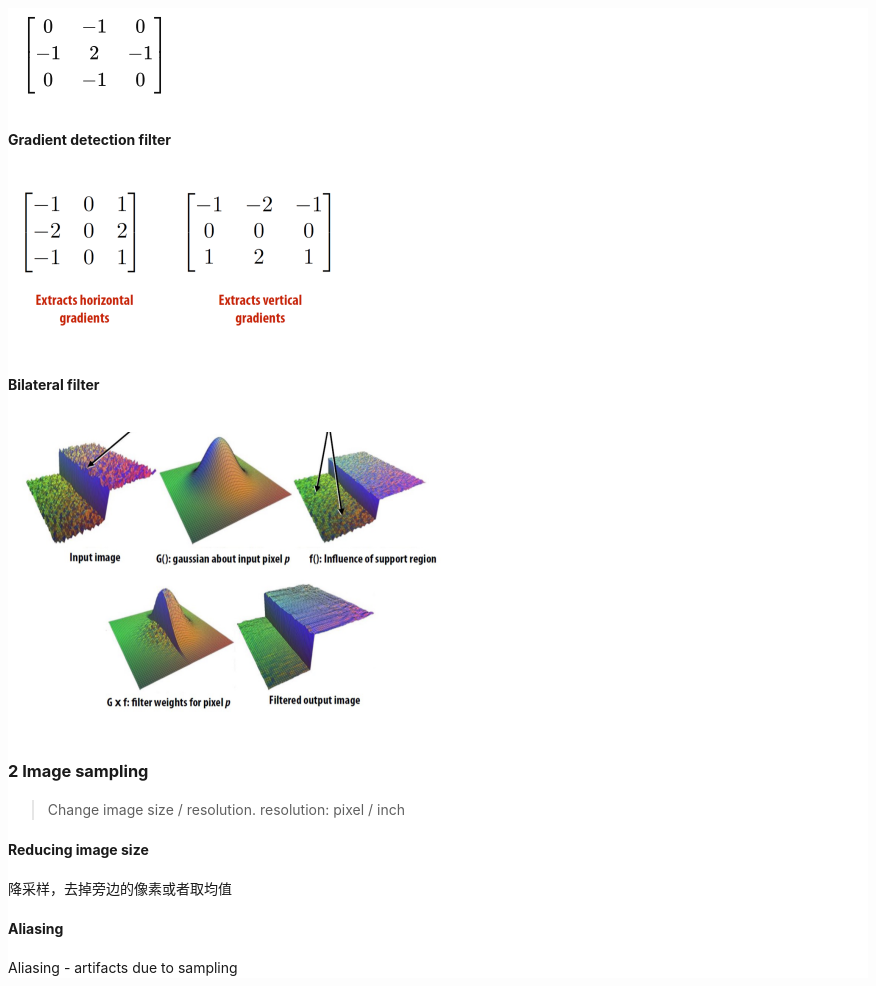 ![](计算机视觉导论/76.png)

#### Gradient detection filter 

![](计算机视觉导论/77.png)

#### Bilateral filter

![](计算机视觉导论/78.png)

### 2 Image sampling

> Change image size / resolution. resolution: pixel / inch

#### Reducing image size 

降采样，去掉旁边的像素或者取均值

#### Aliasing 

Aliasing - artifacts due to sampling 
